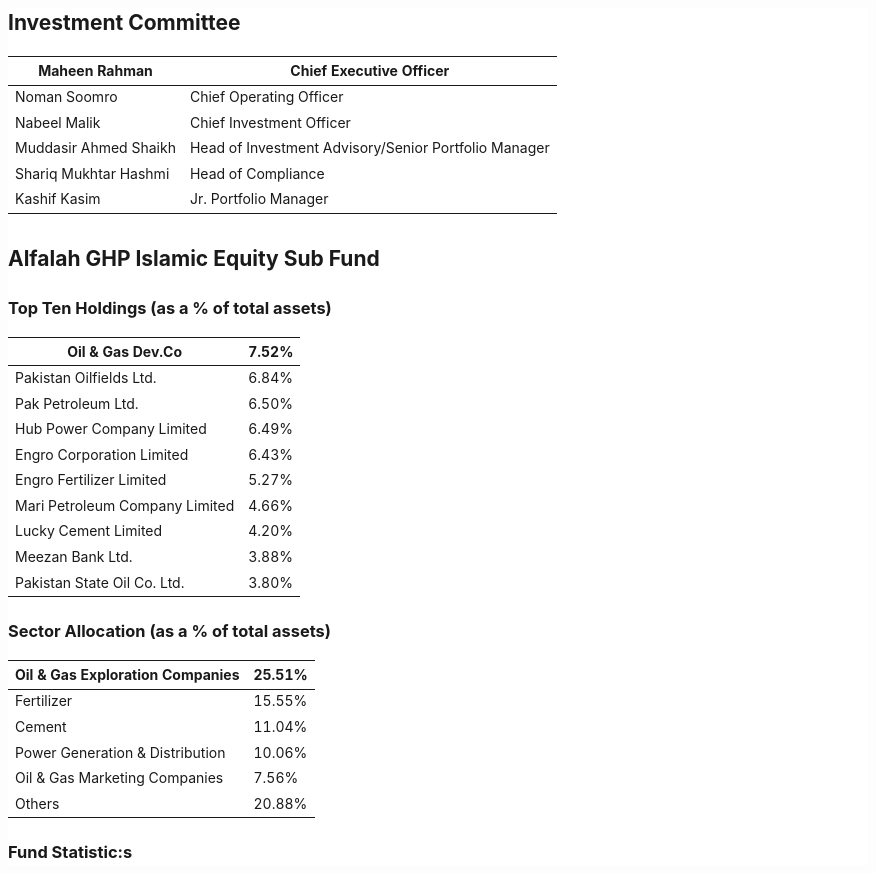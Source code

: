## Investment Committee

| Maheen Rahman         | Chief Executive Officer                              |
| --------------------- | ---------------------------------------------------- |
| Noman Soomro          | Chief Operating Officer                              |
| Nabeel Malik          | Chief Investment Officer                             |
| Muddasir Ahmed Shaikh | Head of Investment Advisory/Senior Portfolio Manager |
| Shariq Mukhtar Hashmi | Head of Compliance                                   |
| Kashif Kasim          | Jr. Portfolio Manager                                |

## Alfalah GHP Islamic Equity Sub Fund

### Top Ten Holdings (as a % of total assets)

| Oil & Gas Dev.Co               | 7.52% |
| ------------------------------ | ----- |
| Pakistan Oilfields Ltd.        | 6.84% |
| Pak Petroleum Ltd.             | 6.50% |
| Hub Power Company Limited      | 6.49% |
| Engro Corporation Limited      | 6.43% |
| Engro Fertilizer Limited       | 5.27% |
| Mari Petroleum Company Limited | 4.66% |
| Lucky Cement Limited           | 4.20% |
| Meezan Bank Ltd.               | 3.88% |
| Pakistan State Oil Co. Ltd.    | 3.80% |

### Sector Allocation (as a % of total assets)

| Oil & Gas Exploration Companies | 25.51% |
| ------------------------------- | ------ |
| Fertilizer                      | 15.55% |
| Cement                          | 11.04% |
| Power Generation & Distribution | 10.06% |
| Oil & Gas Marketing Companies   | 7.56%  |
| Others                          | 20.88% |

### Fund Statistic:s

